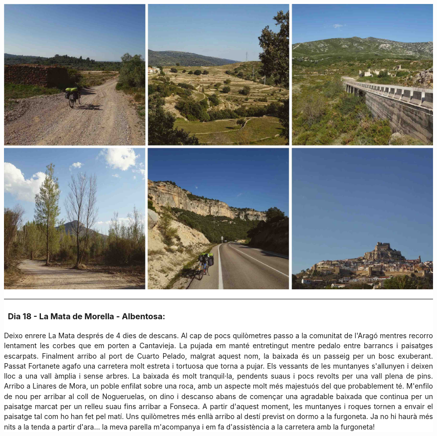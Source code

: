 </p>

![day17_bikeGreTen](/../../assets/img/BikeGrenobleTenerife/day17.jpg "day17_bikeGreTen")



---


###   Dia 18 - La Mata de Morella - Albentosa:
<p align="justify">
Deixo enrere La Mata després de 4 dies de descans. Al cap de pocs quilòmetres passo a la comunitat de l'Aragó mentres recorro lentament les corbes que em porten a Cantavieja. La pujada em manté entretingut mentre pedalo entre barrancs i paisatges escarpats. Finalment arribo al port de Cuarto Pelado, malgrat aquest nom, la baixada és un passeig per un bosc exuberant. Passat Fortanete agafo una carretera molt estreta i tortuosa que torna a pujar. Els vessants de les muntanyes s'allunyen i deixen lloc a una vall àmplia i sense arbres. La baixada és molt tranquil·la, pendents suaus i pocs revolts per una vall plena de pins. Arribo a Linares de Mora, un poble enfilat sobre una roca, amb un aspecte molt més majestuós del que probablement té. M'enfilo de nou per arribar al coll de Nogueruelas, on dino i descanso abans de començar una agradable baixada que continua per un paisatge marcat per un  relleu suau fins arribar a Fonseca. A partir d'aquest moment, les muntanyes i roques tornen a envair el paisatge tal com ho han fet pel matí. Uns quilòmetres més enllà arribo al destí previst on dormo a la furgoneta. Ja no hi haurà més nits a la tenda a partir d'ara... la meva parella m'acompanya i em fa d'assistència a la carretera amb la furgoneta!
</p>
